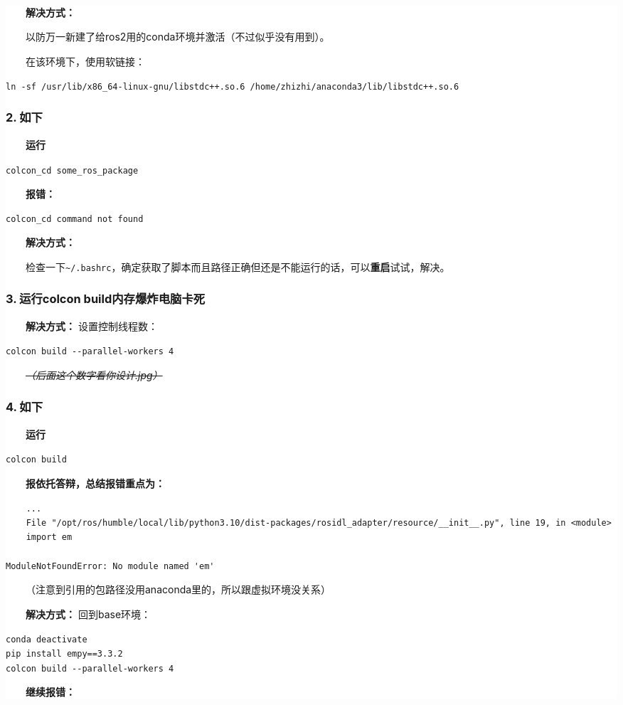 &emsp;&emsp;**解决方式：**

&emsp;&emsp;以防万一新建了给ros2用的conda环境并激活（不过似乎没有用到）。

&emsp;&emsp;在该环境下，使用软链接：
```shell
ln -sf /usr/lib/x86_64-linux-gnu/libstdc++.so.6 /home/zhizhi/anaconda3/lib/libstdc++.so.6
```

### 2. 如下
&emsp;&emsp;**运行**
```shell
colcon_cd some_ros_package
```
&emsp;&emsp;**报错：**

```shell
colcon_cd command not found
```
&emsp;&emsp;**解决方式：**

&emsp;&emsp;检查一下`~/.bashrc`，确定获取了脚本而且路径正确但还是不能运行的话，可以**重启**试试，解决。

### 3. 运行colcon build内存爆炸电脑卡死
&emsp;&emsp;**解决方式：** 设置控制线程数：
```shell
colcon build --parallel-workers 4
```

&emsp;&emsp;~~*（后面这个数字看你设计.jpg）*~~




### 4. 如下
&emsp;&emsp;**运行**
```shell
colcon build
```
&emsp;&emsp;**报依托答辩，总结报错重点为：**
```shell
    ...
    File "/opt/ros/humble/local/lib/python3.10/dist-packages/rosidl_adapter/resource/__init__.py", line 19, in <module>
    import em

ModuleNotFoundError: No module named 'em'
```
&emsp;&emsp;（注意到引用的包路径没用anaconda里的，所以跟虚拟环境没关系）

&emsp;&emsp;**解决方式：** 回到base环境：
```shell
conda deactivate
pip install empy==3.3.2
colcon build --parallel-workers 4
```

&emsp;&emsp;**继续报错：**  
